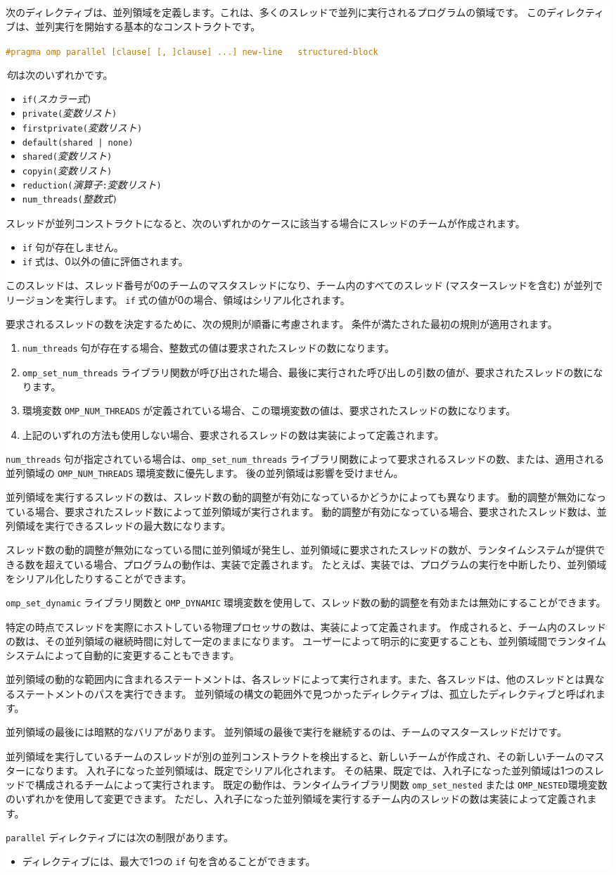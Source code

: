 次のディレクティブは、並列領域を定義します。これは、多くのスレッドで並列に実行されるプログラムの領域です。 このディレクティブは、並列実行を開始する基本的なコンストラクトです。

```cpp
#pragma omp parallel [clause[ [, ]clause] ...] new-line   structured-block
```

*句*は次のいずれかです。

- `if(`*スカラー式*`)`
- `private(`*変数リスト*`)`
- `firstprivate(`*変数リスト*`)`
- `default(shared | none)`
- `shared(`*変数リスト*`)`
- `copyin(`*変数リスト*`)`
- `reduction(`*演算子*`:`*変数リスト*`)`
- `num_threads(`*整数式*`)`

スレッドが並列コンストラクトになると、次のいずれかのケースに該当する場合にスレッドのチームが作成されます。

- `if` 句が存在しません。
- `if` 式は、0以外の値に評価されます。

このスレッドは、スレッド番号が0のチームのマスタスレッドになり、チーム内のすべてのスレッド (マスタースレッドを含む) が並列でリージョンを実行します。 `if` 式の値が0の場合、領域はシリアル化されます。

要求されるスレッドの数を決定するために、次の規則が順番に考慮されます。 条件が満たされた最初の規則が適用されます。

1. `num_threads` 句が存在する場合、整数式の値は要求されたスレッドの数になります。

1. `omp_set_num_threads` ライブラリ関数が呼び出された場合、最後に実行された呼び出しの引数の値が、要求されたスレッドの数になります。

1. 環境変数 `OMP_NUM_THREADS` が定義されている場合、この環境変数の値は、要求されたスレッドの数になります。

1. 上記のいずれの方法も使用しない場合、要求されるスレッドの数は実装によって定義されます。

`num_threads` 句が指定されている場合は、`omp_set_num_threads` ライブラリ関数によって要求されるスレッドの数、または、適用される並列領域の `OMP_NUM_THREADS` 環境変数に優先します。 後の並列領域は影響を受けません。

並列領域を実行するスレッドの数は、スレッド数の動的調整が有効になっているかどうかによっても異なります。 動的調整が無効になっている場合、要求されたスレッド数によって並列領域が実行されます。 動的調整が有効になっている場合、要求されたスレッド数は、並列領域を実行できるスレッドの最大数になります。

スレッド数の動的調整が無効になっている間に並列領域が発生し、並列領域に要求されたスレッドの数が、ランタイムシステムが提供できる数を超えている場合、プログラムの動作は、実装で定義されます。 たとえば、実装では、プログラムの実行を中断したり、並列領域をシリアル化したりすることができます。

`omp_set_dynamic` ライブラリ関数と `OMP_DYNAMIC` 環境変数を使用して、スレッド数の動的調整を有効または無効にすることができます。

特定の時点でスレッドを実際にホストしている物理プロセッサの数は、実装によって定義されます。 作成されると、チーム内のスレッドの数は、その並列領域の継続時間に対して一定のままになります。 ユーザーによって明示的に変更することも、並列領域間でランタイムシステムによって自動的に変更することもできます。

並列領域の動的な範囲内に含まれるステートメントは、各スレッドによって実行されます。また、各スレッドは、他のスレッドとは異なるステートメントのパスを実行できます。 並列領域の構文の範囲外で見つかったディレクティブは、孤立したディレクティブと呼ばれます。

並列領域の最後には暗黙的なバリアがあります。 並列領域の最後で実行を継続するのは、チームのマスタースレッドだけです。

並列領域を実行しているチームのスレッドが別の並列コンストラクトを検出すると、新しいチームが作成され、その新しいチームのマスターになります。 入れ子になった並列領域は、既定でシリアル化されます。 その結果、既定では、入れ子になった並列領域は1つのスレッドで構成されるチームによって実行されます。 既定の動作は、ランタイムライブラリ関数 `omp_set_nested` または `OMP_NESTED`環境変数のいずれかを使用して変更できます。 ただし、入れ子になった並列領域を実行するチーム内のスレッドの数は実装によって定義されます。

`parallel` ディレクティブには次の制限があります。

- ディレクティブには、最大で1つの `if` 句を含めることができます。
